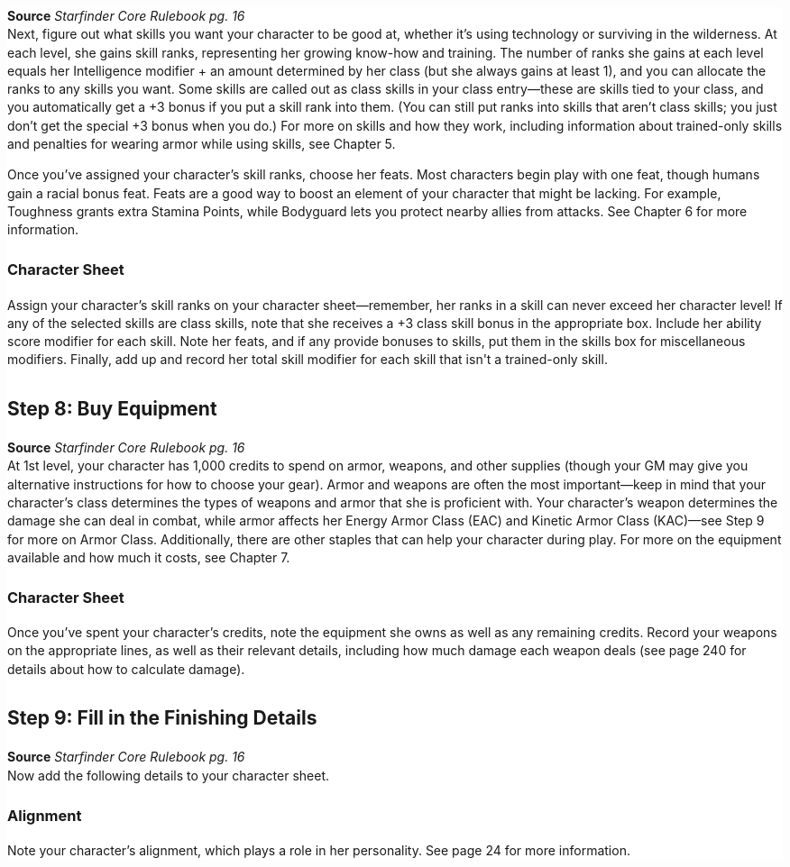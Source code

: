 **Source** _Starfinder Core Rulebook pg. 16_  
Next, figure out what skills you want your character to be good at, whether it’s using technology or surviving in the wilderness. At each level, she gains skill ranks, representing her growing know-how and training. The number of ranks she gains at each level equals her Intelligence modifier + an amount determined by her class (but she always gains at least 1), and you can allocate the ranks to any skills you want. Some skills are called out as class skills in your class entry—these are skills tied to your class, and you automatically get a +3 bonus if you put a skill rank into them. (You can still put ranks into skills that aren’t class skills; you just don’t get the special +3 bonus when you do.) For more on skills and how they work, including information about trained-only skills and penalties for wearing armor while using skills, see Chapter 5.  
  
Once you’ve assigned your character’s skill ranks, choose her feats. Most characters begin play with one feat, though humans gain a racial bonus feat. Feats are a good way to boost an element of your character that might be lacking. For example, Toughness grants extra Stamina Points, while Bodyguard lets you protect nearby allies from attacks. See Chapter 6 for more information.

### Character Sheet

Assign your character’s skill ranks on your character sheet—remember, her ranks in a skill can never exceed her character level! If any of the selected skills are class skills, note that she receives a +3 class skill bonus in the appropriate box. Include her ability score modifier for each skill. Note her feats, and if any provide bonuses to skills, put them in the skills box for miscellaneous modifiers. Finally, add up and record her total skill modifier for each skill that isn't a trained-only skill.  

## Step 8: Buy Equipment

**Source** _Starfinder Core Rulebook pg. 16_  
At 1st level, your character has 1,000 credits to spend on armor, weapons, and other supplies (though your GM may give you alternative instructions for how to choose your gear). Armor and weapons are often the most important—keep in mind that your character’s class determines the types of weapons and armor that she is proficient with. Your character’s weapon determines the damage she can deal in combat, while armor affects her Energy Armor Class (EAC) and Kinetic Armor Class (KAC)—see Step 9 for more on Armor Class. Additionally, there are other staples that can help your character during play. For more on the equipment available and how much it costs, see Chapter 7.

### Character Sheet

Once you’ve spent your character’s credits, note the equipment she owns as well as any remaining credits. Record your weapons on the appropriate lines, as well as their relevant details, including how much damage each weapon deals (see page 240 for details about how to calculate damage).  

## Step 9: Fill in the Finishing Details

**Source** _Starfinder Core Rulebook pg. 16_  
Now add the following details to your character sheet.

### Alignment

Note your character’s alignment, which plays a role in her personality. See page 24 for more information.
